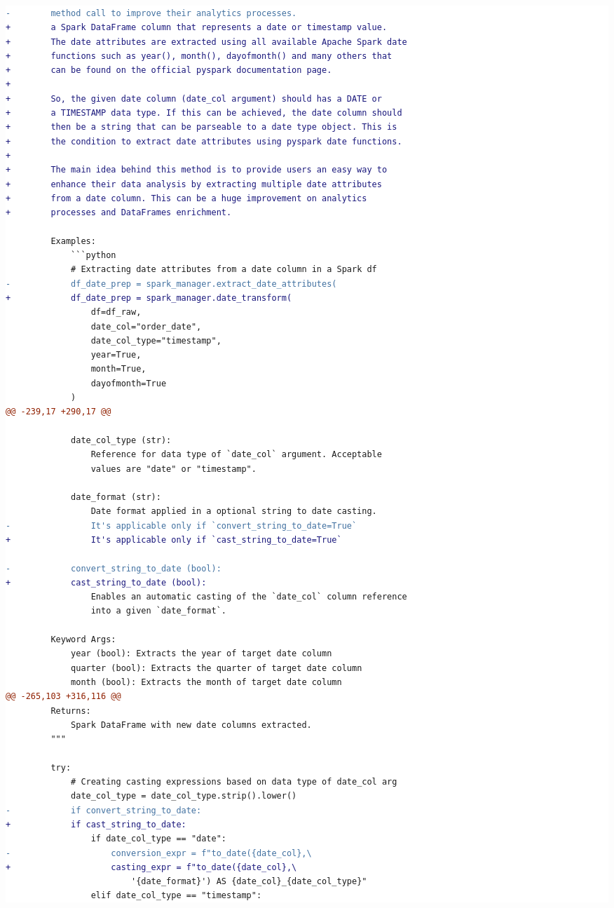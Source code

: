 ```diff
-        method call to improve their analytics processes.
+        a Spark DataFrame column that represents a date or timestamp value.
+        The date attributes are extracted using all available Apache Spark date
+        functions such as year(), month(), dayofmonth() and many others that
+        can be found on the official pyspark documentation page.
+
+        So, the given date column (date_col argument) should has a DATE or
+        a TIMESTAMP data type. If this can be achieved, the date column should
+        then be a string that can be parseable to a date type object. This is
+        the condition to extract date attributes using pyspark date functions.
+
+        The main idea behind this method is to provide users an easy way to
+        enhance their data analysis by extracting multiple date attributes
+        from a date column. This can be a huge improvement on analytics
+        processes and DataFrames enrichment.
 
         Examples:
             ```python
             # Extracting date attributes from a date column in a Spark df
-            df_date_prep = spark_manager.extract_date_attributes(
+            df_date_prep = spark_manager.date_transform(
                 df=df_raw,
                 date_col="order_date",
                 date_col_type="timestamp",
                 year=True,
                 month=True,
                 dayofmonth=True
             )
@@ -239,17 +290,17 @@
 
             date_col_type (str):
                 Reference for data type of `date_col` argument. Acceptable
                 values are "date" or "timestamp".
 
             date_format (str):
                 Date format applied in a optional string to date casting.
-                It's applicable only if `convert_string_to_date=True`
+                It's applicable only if `cast_string_to_date=True`
 
-            convert_string_to_date (bool):
+            cast_string_to_date (bool):
                 Enables an automatic casting of the `date_col` column reference
                 into a given `date_format`.
 
         Keyword Args:
             year (bool): Extracts the year of target date column
             quarter (bool): Extracts the quarter of target date column
             month (bool): Extracts the month of target date column
@@ -265,103 +316,116 @@
         Returns:
             Spark DataFrame with new date columns extracted.
         """
 
         try:
             # Creating casting expressions based on data type of date_col arg
             date_col_type = date_col_type.strip().lower()
-            if convert_string_to_date:
+            if cast_string_to_date:
                 if date_col_type == "date":
-                    conversion_expr = f"to_date({date_col},\
+                    casting_expr = f"to_date({date_col},\
                         '{date_format}') AS {date_col}_{date_col_type}"
                 elif date_col_type == "timestamp":
```